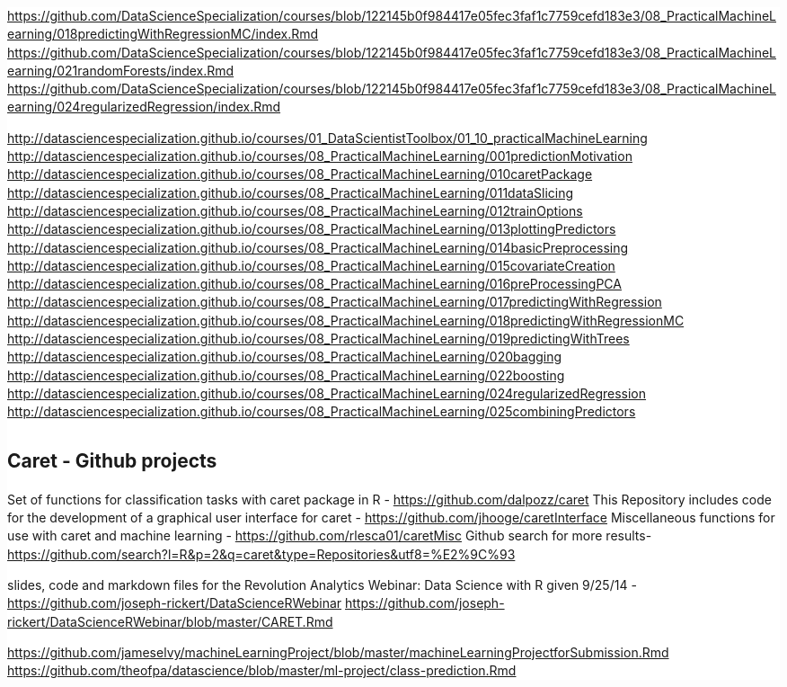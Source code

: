 https://github.com/DataScienceSpecialization/courses/blob/122145b0f984417e05fec3faf1c7759cefd183e3/08_PracticalMachineLearning/018predictingWithRegressionMC/index.Rmd
https://github.com/DataScienceSpecialization/courses/blob/122145b0f984417e05fec3faf1c7759cefd183e3/08_PracticalMachineLearning/021randomForests/index.Rmd
https://github.com/DataScienceSpecialization/courses/blob/122145b0f984417e05fec3faf1c7759cefd183e3/08_PracticalMachineLearning/024regularizedRegression/index.Rmd

http://datasciencespecialization.github.io/courses/01_DataScientistToolbox/01_10_practicalMachineLearning
http://datasciencespecialization.github.io/courses/08_PracticalMachineLearning/001predictionMotivation
http://datasciencespecialization.github.io/courses/08_PracticalMachineLearning/010caretPackage
http://datasciencespecialization.github.io/courses/08_PracticalMachineLearning/011dataSlicing
http://datasciencespecialization.github.io/courses/08_PracticalMachineLearning/012trainOptions
http://datasciencespecialization.github.io/courses/08_PracticalMachineLearning/013plottingPredictors
http://datasciencespecialization.github.io/courses/08_PracticalMachineLearning/014basicPreprocessing
http://datasciencespecialization.github.io/courses/08_PracticalMachineLearning/015covariateCreation
http://datasciencespecialization.github.io/courses/08_PracticalMachineLearning/016preProcessingPCA
http://datasciencespecialization.github.io/courses/08_PracticalMachineLearning/017predictingWithRegression
http://datasciencespecialization.github.io/courses/08_PracticalMachineLearning/018predictingWithRegressionMC
http://datasciencespecialization.github.io/courses/08_PracticalMachineLearning/019predictingWithTrees
http://datasciencespecialization.github.io/courses/08_PracticalMachineLearning/020bagging
http://datasciencespecialization.github.io/courses/08_PracticalMachineLearning/022boosting
http://datasciencespecialization.github.io/courses/08_PracticalMachineLearning/024regularizedRegression
http://datasciencespecialization.github.io/courses/08_PracticalMachineLearning/025combiningPredictors


## Caret - Github projects
Set of functions for classification tasks with caret package in R - https://github.com/dalpozz/caret
This Repository includes code for the development of a graphical user interface for caret - https://github.com/jhooge/caretInterface
Miscellaneous functions for use with caret and machine learning - https://github.com/rlesca01/caretMisc
Github search for more results- https://github.com/search?l=R&p=2&q=caret&type=Repositories&utf8=%E2%9C%93


slides, code and markdown files for the Revolution Analytics Webinar: Data Science with R given 9/25/14 - https://github.com/joseph-rickert/DataScienceRWebinar
https://github.com/joseph-rickert/DataScienceRWebinar/blob/master/CARET.Rmd

https://github.com/jameselvy/machineLearningProject/blob/master/machineLearningProjectforSubmission.Rmd
https://github.com/theofpa/datascience/blob/master/ml-project/class-prediction.Rmd

